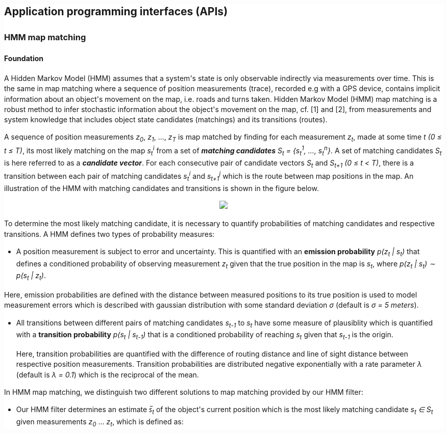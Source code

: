 ## Application programming interfaces (APIs)

### HMM map matching

#### Foundation

A Hidden Markov Model (HMM) assumes that a system's state is only observable indirectly via measurements over time.
This is the same in map matching where a sequence of position measurements (trace), recorded e.g with a GPS device, contains implicit information about an object's movement on the map, i.e. roads and turns taken. Hidden Markov Model (HMM) map matching is a robust method to infer stochastic information about the object's movement on the map, cf. [1] and [2], from measurements and system knowledge that includes object state candidates (matchings) and its transitions (routes).

A sequence of position measurements _z<sub>0</sub>_, _z<sub>1</sub>_, ..., _z<sub>T</sub>_ is map matched by finding for each measurement _z<sub>t</sub>_, made at some time _t_ _(0 &le; t &le; T)_, its most likely matching on the map _s<sub>t</sub><sup>i</sup>_ from a set of ___matching candidates___ _S<sub>t</sub> = {s<sub>t</sub><sup>1</sup>, ..., s<sub>t</sub><sup>n</sup>}_. A set of matching candidates _S<sub>t</sub>_ is here referred to as a ___candidate vector___. For each consecutive pair of candidate vectors _S<sub>t</sub>_ and _S<sub>t+1</sub>_ _(0 &le; t &lt; T)_, there is a transition between each pair of matching candidates _s<sub>t</sub><sup>i</sup>_ and _s<sub>t+1</sub><sup>j</sup>_ which is the route between map positions in the map. An illustration of the HMM with matching candidates and transitions is shown in the figure below.

<p align="center">
<img src="https://github.com/bmwcarit/barefoot/raw/master/doc-files/com/bmwcarit/barefoot/markov/model.png?raw=true" width="500">
</p>

To determine the most likely matching candidate, it is necessary to quantify probabilities of matching candidates and respective transitions. A HMM defines two types of probability measures:

  - A position measurement is subject to error and uncertainty. This is quantified with an __emission probability__ _p(z<sub>t</sub> | s<sub>t</sub>)_ that defines a conditioned probability of observing measurement _z<sub>t</sub>_ given that the true position in the map is _s<sub>t</sub>_, where _p(z<sub>t</sub> | s<sub>t</sub>) &sim; p(s<sub>t</sub> | z<sub>t</sub>)_.

  Here, emission probabilities are defined with the distance between measured positions to its true position is used to model measurement errors which is described with gaussian distribution with some standard deviation _&sigma;_ (default is _&sigma; = 5 meters_).

- All transitions between different pairs of matching candidates _s<sub>t-1</sub>_ to _s<sub>t</sub>_ have some measure of plausiblity which is quantified with a __transition probability__ _p(s<sub>t</sub> | s<sub>t-1</sub>)_ that is a conditioned probability of reaching _s<sub>t</sub>_ given that _s<sub>t-1</sub>_ is the origin.

  Here, transition probabilities are quantified with the difference of routing distance and line of sight distance between respective position measurements. Transition probabilities are distributed negative exponentially with a rate parameter _&lambda;_ (default is _&lambda; = 0.1_) which is the reciprocal of the mean.

In HMM map matching, we distinguish two different solutions to map matching provided by our HMM filter:

  - Our HMM filter determines an estimate _s&#773;<sub>t</sub>_ of the object's current position which is the most likely  matching candidate _s<sub>t</sub> &#8712; S<sub>t</sub>_ given measurements _z<sub>0</sub>_ ... _z<sub>t</sub>_, which is defined as:

